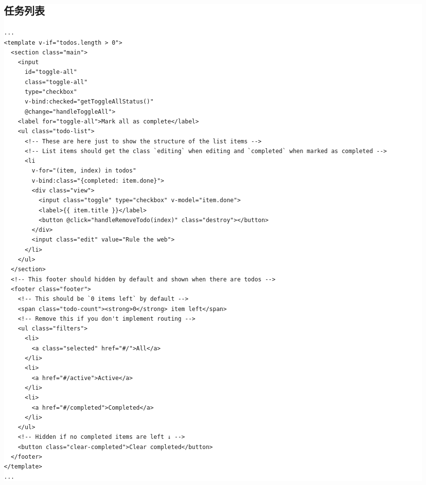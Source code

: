 

## 任务列表

```html{2,15}
...
<template v-if="todos.length > 0">
  <section class="main">
    <input
      id="toggle-all"
      class="toggle-all"
      type="checkbox"
      v-bind:checked="getToggleAllStatus()"
      @change="handleToggleAll">
    <label for="toggle-all">Mark all as complete</label>
    <ul class="todo-list">
      <!-- These are here just to show the structure of the list items -->
      <!-- List items should get the class `editing` when editing and `completed` when marked as completed -->
      <li
        v-for="(item, index) in todos"
        v-bind:class="{completed: item.done}">
        <div class="view">
          <input class="toggle" type="checkbox" v-model="item.done">
          <label>{{ item.title }}</label>
          <button @click="handleRemoveTodo(index)" class="destroy"></button>
        </div>
        <input class="edit" value="Rule the web">
      </li>
    </ul>
  </section>
  <!-- This footer should hidden by default and shown when there are todos -->
  <footer class="footer">
    <!-- This should be `0 items left` by default -->
    <span class="todo-count"><strong>0</strong> item left</span>
    <!-- Remove this if you don't implement routing -->
    <ul class="filters">
      <li>
        <a class="selected" href="#/">All</a>
      </li>
      <li>
        <a href="#/active">Active</a>
      </li>
      <li>
        <a href="#/completed">Completed</a>
      </li>
    </ul>
    <!-- Hidden if no completed items are left ↓ -->
    <button class="clear-completed">Clear completed</button>
  </footer>
</template>
...
```
